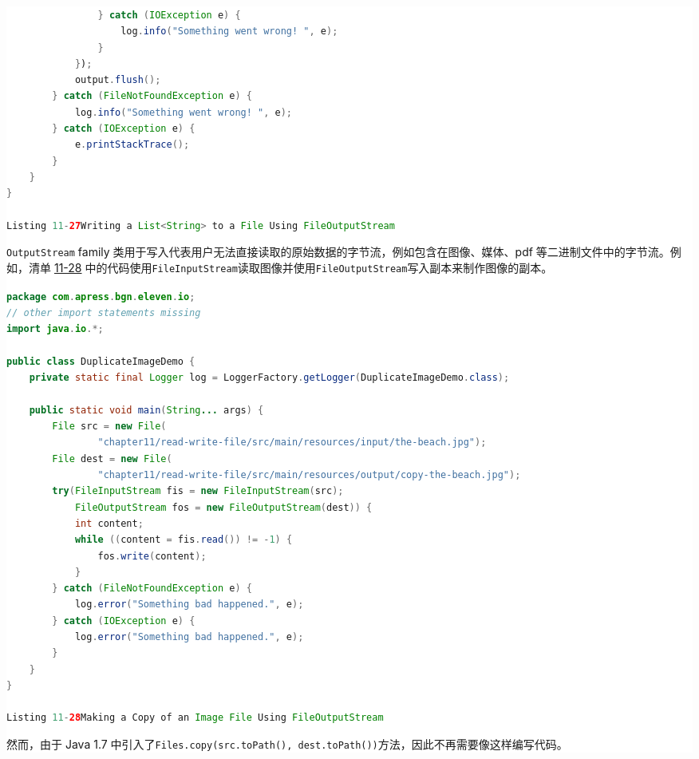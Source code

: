 ```java
                } catch (IOException e) {
                    log.info("Something went wrong! ", e);
                }
            });
            output.flush();
        } catch (FileNotFoundException e) {
            log.info("Something went wrong! ", e);
        } catch (IOException e) {
            e.printStackTrace();
        }
    }
}

Listing 11-27Writing a List<String> to a File Using FileOutputStream

```

`OutputStream` family 类用于写入代表用户无法直接读取的原始数据的字节流，例如包含在图像、媒体、pdf 等二进制文件中的字节流。例如，清单 [11-28](#PC50) 中的代码使用`FileInputStream`读取图像并使用`FileOutputStream`写入副本来制作图像的副本。

```java
package com.apress.bgn.eleven.io;
// other import statements missing
import java.io.*;

public class DuplicateImageDemo {
    private static final Logger log = LoggerFactory.getLogger(DuplicateImageDemo.class);

    public static void main(String... args) {
        File src = new File(
                "chapter11/read-write-file/src/main/resources/input/the-beach.jpg");
        File dest = new File(
                "chapter11/read-write-file/src/main/resources/output/copy-the-beach.jpg");
        try(FileInputStream fis = new FileInputStream(src);
            FileOutputStream fos = new FileOutputStream(dest)) {
            int content;
            while ((content = fis.read()) != -1) {
                fos.write(content);
            }
        } catch (FileNotFoundException e) {
            log.error("Something bad happened.", e);
        } catch (IOException e) {
            log.error("Something bad happened.", e);
        }
    }
}

Listing 11-28Making a Copy of an Image File Using FileOutputStream

```

然而，由于 Java 1.7 中引入了`Files.copy(src.toPath(), dest.toPath())`方法，因此不再需要像这样编写代码。
